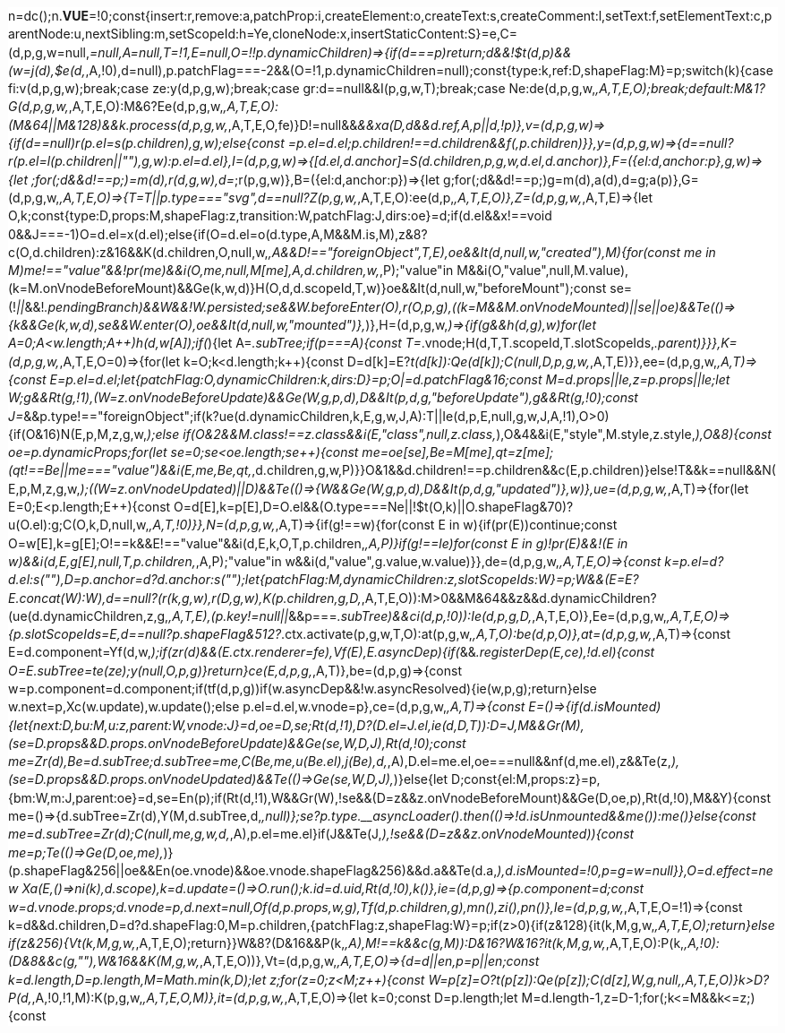 n=dc();n.__VUE__=!0;const{insert:r,remove:a,patchProp:i,createElement:o,createText:s,createComment:l,setText:f,setElementText:c,parentNode:u,nextSibling:m,setScopeId:h=Ye,cloneNode:x,insertStaticContent:S}=e,C=(d,p,g,w=null,_=null,A=null,T=!1,E=null,O=!!p.dynamicChildren)=>{if(d===p)return;d&&!$t(d,p)&&(w=j(d),$e(d,_,A,!0),d=null),p.patchFlag===-2&&(O=!1,p.dynamicChildren=null);const{type:k,ref:D,shapeFlag:M}=p;switch(k){case fi:v(d,p,g,w);break;case ze:y(d,p,g,w);break;case gr:d==null&&I(p,g,w,T);break;case Ne:de(d,p,g,w,_,A,T,E,O);break;default:M&1?G(d,p,g,w,_,A,T,E,O):M&6?Ee(d,p,g,w,_,A,T,E,O):(M&64||M&128)&&k.process(d,p,g,w,_,A,T,E,O,fe)}D!=null&&_&&xa(D,d&&d.ref,A,p||d,!p)},v=(d,p,g,w)=>{if(d==null)r(p.el=s(p.children),g,w);else{const _=p.el=d.el;p.children!==d.children&&f(_,p.children)}},y=(d,p,g,w)=>{d==null?r(p.el=l(p.children||""),g,w):p.el=d.el},I=(d,p,g,w)=>{[d.el,d.anchor]=S(d.children,p,g,w,d.el,d.anchor)},F=({el:d,anchor:p},g,w)=>{let _;for(;d&&d!==p;)_=m(d),r(d,g,w),d=_;r(p,g,w)},B=({el:d,anchor:p})=>{let g;for(;d&&d!==p;)g=m(d),a(d),d=g;a(p)},G=(d,p,g,w,_,A,T,E,O)=>{T=T||p.type==="svg",d==null?Z(p,g,w,_,A,T,E,O):ee(d,p,_,A,T,E,O)},Z=(d,p,g,w,_,A,T,E)=>{let O,k;const{type:D,props:M,shapeFlag:z,transition:W,patchFlag:J,dirs:oe}=d;if(d.el&&x!==void 0&&J===-1)O=d.el=x(d.el);else{if(O=d.el=o(d.type,A,M&&M.is,M),z&8?c(O,d.children):z&16&&K(d.children,O,null,w,_,A&&D!=="foreignObject",T,E),oe&&It(d,null,w,"created"),M){for(const me in M)me!=="value"&&!pr(me)&&i(O,me,null,M[me],A,d.children,w,_,P);"value"in M&&i(O,"value",null,M.value),(k=M.onVnodeBeforeMount)&&Ge(k,w,d)}H(O,d,d.scopeId,T,w)}oe&&It(d,null,w,"beforeMount");const se=(!_||_&&!_.pendingBranch)&&W&&!W.persisted;se&&W.beforeEnter(O),r(O,p,g),((k=M&&M.onVnodeMounted)||se||oe)&&Te(()=>{k&&Ge(k,w,d),se&&W.enter(O),oe&&It(d,null,w,"mounted")},_)},H=(d,p,g,w,_)=>{if(g&&h(d,g),w)for(let A=0;A<w.length;A++)h(d,w[A]);if(_){let A=_.subTree;if(p===A){const T=_.vnode;H(d,T,T.scopeId,T.slotScopeIds,_.parent)}}},K=(d,p,g,w,_,A,T,E,O=0)=>{for(let k=O;k<d.length;k++){const D=d[k]=E?_t(d[k]):Qe(d[k]);C(null,D,p,g,w,_,A,T,E)}},ee=(d,p,g,w,_,A,T)=>{const E=p.el=d.el;let{patchFlag:O,dynamicChildren:k,dirs:D}=p;O|=d.patchFlag&16;const M=d.props||le,z=p.props||le;let W;g&&Rt(g,!1),(W=z.onVnodeBeforeUpdate)&&Ge(W,g,p,d),D&&It(p,d,g,"beforeUpdate"),g&&Rt(g,!0);const J=_&&p.type!=="foreignObject";if(k?ue(d.dynamicChildren,k,E,g,w,J,A):T||Ie(d,p,E,null,g,w,J,A,!1),O>0){if(O&16)N(E,p,M,z,g,w,_);else if(O&2&&M.class!==z.class&&i(E,"class",null,z.class,_),O&4&&i(E,"style",M.style,z.style,_),O&8){const oe=p.dynamicProps;for(let se=0;se<oe.length;se++){const me=oe[se],Be=M[me],qt=z[me];(qt!==Be||me==="value")&&i(E,me,Be,qt,_,d.children,g,w,P)}}O&1&&d.children!==p.children&&c(E,p.children)}else!T&&k==null&&N(E,p,M,z,g,w,_);((W=z.onVnodeUpdated)||D)&&Te(()=>{W&&Ge(W,g,p,d),D&&It(p,d,g,"updated")},w)},ue=(d,p,g,w,_,A,T)=>{for(let E=0;E<p.length;E++){const O=d[E],k=p[E],D=O.el&&(O.type===Ne||!$t(O,k)||O.shapeFlag&70)?u(O.el):g;C(O,k,D,null,w,_,A,T,!0)}},N=(d,p,g,w,_,A,T)=>{if(g!==w){for(const E in w){if(pr(E))continue;const O=w[E],k=g[E];O!==k&&E!=="value"&&i(d,E,k,O,T,p.children,_,A,P)}if(g!==le)for(const E in g)!pr(E)&&!(E in w)&&i(d,E,g[E],null,T,p.children,_,A,P);"value"in w&&i(d,"value",g.value,w.value)}},de=(d,p,g,w,_,A,T,E,O)=>{const k=p.el=d?d.el:s(""),D=p.anchor=d?d.anchor:s("");let{patchFlag:M,dynamicChildren:z,slotScopeIds:W}=p;W&&(E=E?E.concat(W):W),d==null?(r(k,g,w),r(D,g,w),K(p.children,g,D,_,A,T,E,O)):M>0&&M&64&&z&&d.dynamicChildren?(ue(d.dynamicChildren,z,g,_,A,T,E),(p.key!=null||_&&p===_.subTree)&&ci(d,p,!0)):Ie(d,p,g,D,_,A,T,E,O)},Ee=(d,p,g,w,_,A,T,E,O)=>{p.slotScopeIds=E,d==null?p.shapeFlag&512?_.ctx.activate(p,g,w,T,O):at(p,g,w,_,A,T,O):be(d,p,O)},at=(d,p,g,w,_,A,T)=>{const E=d.component=Yf(d,w,_);if(zr(d)&&(E.ctx.renderer=fe),Vf(E),E.asyncDep){if(_&&_.registerDep(E,ce),!d.el){const O=E.subTree=te(ze);y(null,O,p,g)}return}ce(E,d,p,g,_,A,T)},be=(d,p,g)=>{const w=p.component=d.component;if(tf(d,p,g))if(w.asyncDep&&!w.asyncResolved){ie(w,p,g);return}else w.next=p,Xc(w.update),w.update();else p.el=d.el,w.vnode=p},ce=(d,p,g,w,_,A,T)=>{const E=()=>{if(d.isMounted){let{next:D,bu:M,u:z,parent:W,vnode:J}=d,oe=D,se;Rt(d,!1),D?(D.el=J.el,ie(d,D,T)):D=J,M&&Gr(M),(se=D.props&&D.props.onVnodeBeforeUpdate)&&Ge(se,W,D,J),Rt(d,!0);const me=Zr(d),Be=d.subTree;d.subTree=me,C(Be,me,u(Be.el),j(Be),d,_,A),D.el=me.el,oe===null&&nf(d,me.el),z&&Te(z,_),(se=D.props&&D.props.onVnodeUpdated)&&Te(()=>Ge(se,W,D,J),_)}else{let D;const{el:M,props:z}=p,{bm:W,m:J,parent:oe}=d,se=En(p);if(Rt(d,!1),W&&Gr(W),!se&&(D=z&&z.onVnodeBeforeMount)&&Ge(D,oe,p),Rt(d,!0),M&&Y){const me=()=>{d.subTree=Zr(d),Y(M,d.subTree,d,_,null)};se?p.type.__asyncLoader().then(()=>!d.isUnmounted&&me()):me()}else{const me=d.subTree=Zr(d);C(null,me,g,w,d,_,A),p.el=me.el}if(J&&Te(J,_),!se&&(D=z&&z.onVnodeMounted)){const me=p;Te(()=>Ge(D,oe,me),_)}(p.shapeFlag&256||oe&&En(oe.vnode)&&oe.vnode.shapeFlag&256)&&d.a&&Te(d.a,_),d.isMounted=!0,p=g=w=null}},O=d.effect=new Xa(E,()=>ni(k),d.scope),k=d.update=()=>O.run();k.id=d.uid,Rt(d,!0),k()},ie=(d,p,g)=>{p.component=d;const w=d.vnode.props;d.vnode=p,d.next=null,Of(d,p.props,w,g),Tf(d,p.children,g),mn(),zi(),pn()},Ie=(d,p,g,w,_,A,T,E,O=!1)=>{const k=d&&d.children,D=d?d.shapeFlag:0,M=p.children,{patchFlag:z,shapeFlag:W}=p;if(z>0){if(z&128){it(k,M,g,w,_,A,T,E,O);return}else if(z&256){Vt(k,M,g,w,_,A,T,E,O);return}}W&8?(D&16&&P(k,_,A),M!==k&&c(g,M)):D&16?W&16?it(k,M,g,w,_,A,T,E,O):P(k,_,A,!0):(D&8&&c(g,""),W&16&&K(M,g,w,_,A,T,E,O))},Vt=(d,p,g,w,_,A,T,E,O)=>{d=d||en,p=p||en;const k=d.length,D=p.length,M=Math.min(k,D);let z;for(z=0;z<M;z++){const W=p[z]=O?_t(p[z]):Qe(p[z]);C(d[z],W,g,null,_,A,T,E,O)}k>D?P(d,_,A,!0,!1,M):K(p,g,w,_,A,T,E,O,M)},it=(d,p,g,w,_,A,T,E,O)=>{let k=0;const D=p.length;let M=d.length-1,z=D-1;for(;k<=M&&k<=z;){const